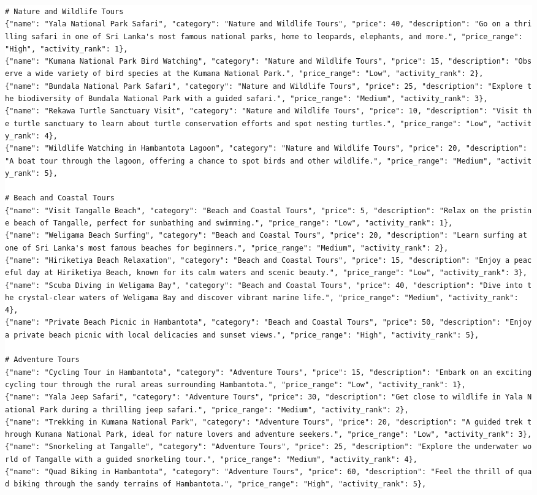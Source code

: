    # Nature and Wildlife Tours
    {"name": "Yala National Park Safari", "category": "Nature and Wildlife Tours", "price": 40, "description": "Go on a thrilling safari in one of Sri Lanka's most famous national parks, home to leopards, elephants, and more.", "price_range": "High", "activity_rank": 1},
    {"name": "Kumana National Park Bird Watching", "category": "Nature and Wildlife Tours", "price": 15, "description": "Observe a wide variety of bird species at the Kumana National Park.", "price_range": "Low", "activity_rank": 2},
    {"name": "Bundala National Park Safari", "category": "Nature and Wildlife Tours", "price": 25, "description": "Explore the biodiversity of Bundala National Park with a guided safari.", "price_range": "Medium", "activity_rank": 3},
    {"name": "Rekawa Turtle Sanctuary Visit", "category": "Nature and Wildlife Tours", "price": 10, "description": "Visit the turtle sanctuary to learn about turtle conservation efforts and spot nesting turtles.", "price_range": "Low", "activity_rank": 4},
    {"name": "Wildlife Watching in Hambantota Lagoon", "category": "Nature and Wildlife Tours", "price": 20, "description": "A boat tour through the lagoon, offering a chance to spot birds and other wildlife.", "price_range": "Medium", "activity_rank": 5},
    
    # Beach and Coastal Tours
    {"name": "Visit Tangalle Beach", "category": "Beach and Coastal Tours", "price": 5, "description": "Relax on the pristine beach of Tangalle, perfect for sunbathing and swimming.", "price_range": "Low", "activity_rank": 1},
    {"name": "Weligama Beach Surfing", "category": "Beach and Coastal Tours", "price": 20, "description": "Learn surfing at one of Sri Lanka's most famous beaches for beginners.", "price_range": "Medium", "activity_rank": 2},
    {"name": "Hiriketiya Beach Relaxation", "category": "Beach and Coastal Tours", "price": 15, "description": "Enjoy a peaceful day at Hiriketiya Beach, known for its calm waters and scenic beauty.", "price_range": "Low", "activity_rank": 3},
    {"name": "Scuba Diving in Weligama Bay", "category": "Beach and Coastal Tours", "price": 40, "description": "Dive into the crystal-clear waters of Weligama Bay and discover vibrant marine life.", "price_range": "Medium", "activity_rank": 4},
    {"name": "Private Beach Picnic in Hambantota", "category": "Beach and Coastal Tours", "price": 50, "description": "Enjoy a private beach picnic with local delicacies and sunset views.", "price_range": "High", "activity_rank": 5},
    
    # Adventure Tours
    {"name": "Cycling Tour in Hambantota", "category": "Adventure Tours", "price": 15, "description": "Embark on an exciting cycling tour through the rural areas surrounding Hambantota.", "price_range": "Low", "activity_rank": 1},
    {"name": "Yala Jeep Safari", "category": "Adventure Tours", "price": 30, "description": "Get close to wildlife in Yala National Park during a thrilling jeep safari.", "price_range": "Medium", "activity_rank": 2},
    {"name": "Trekking in Kumana National Park", "category": "Adventure Tours", "price": 20, "description": "A guided trek through Kumana National Park, ideal for nature lovers and adventure seekers.", "price_range": "Low", "activity_rank": 3},
    {"name": "Snorkeling at Tangalle", "category": "Adventure Tours", "price": 25, "description": "Explore the underwater world of Tangalle with a guided snorkeling tour.", "price_range": "Medium", "activity_rank": 4},
    {"name": "Quad Biking in Hambantota", "category": "Adventure Tours", "price": 60, "description": "Feel the thrill of quad biking through the sandy terrains of Hambantota.", "price_range": "High", "activity_rank": 5},
    